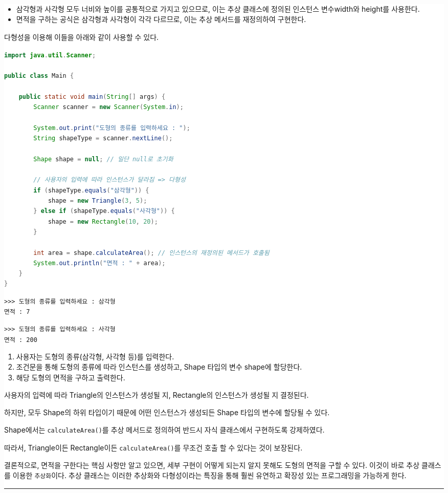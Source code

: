 - 삼각형과 사각형 모두 너비와 높이를 공통적으로 가지고 있으므로, 이는 추상 클래스에 정의된 인스턴스 변수width와 height를 사용한다.
- 면적을 구하는 공식은 삼각형과 사각형이 각각 다르므로, 이는 추상 메서드를 재정의하여 구현한다.

다형성을 이용해 이들을 아래와 같이 사용할 수 있다.

```java
import java.util.Scanner;

public class Main {

    public static void main(String[] args) {
        Scanner scanner = new Scanner(System.in);

        System.out.print("도형의 종류를 입력하세요 : ");
        String shapeType = scanner.nextLine();

        Shape shape = null; // 일단 null로 초기화

        // 사용자의 입력에 따라 인스턴스가 달라짐 => 다형성
        if (shapeType.equals("삼각형")) {
            shape = new Triangle(3, 5);
        } else if (shapeType.equals("사각형")) {
            shape = new Rectangle(10, 20);
        }

        int area = shape.calculateArea(); // 인스턴스의 재정의된 메서드가 호출됨
        System.out.println("면적 : " + area);
    }
}
```

```
>>> 도형의 종류를 입력하세요 : 삼각형
면적 : 7
```

```
>>> 도형의 종류를 입력하세요 : 사각형
면적 : 200
```

1. 사용자는 도형의 종류(삼각형, 사각형 등)를 입력한다.
2. 조건문을 통해 도형의 종류에 따라 인스턴스를 생성하고, Shape 타입의 변수 shape에 할당한다.
3. 해당 도형의 면적을 구하고 출력한다.

사용자의 입력에 따라 Triangle의 인스턴스가 생성될 지, Rectangle의 인스턴스가 생성될 지 결정된다.

하지만, 모두 Shape의 하위 타입이기 때문에 어떤 인스턴스가 생성되든 Shape 타입의 변수에 할당될 수 있다.

Shape에서는 `calculateArea()`를 추상 메서드로 정의하여 반드시 자식 클래스에서 구현하도록 강제하였다.

따라서, Triangle이든 Rectangle이든 `calculateArea()`를 무조건 호출 할 수 있다는 것이 보장된다.

결론적으로, 면적을 구한다는 핵심 사항만 알고 있으면, 세부 구현이 어떻게 되는지 알지 못해도 도형의 면적을 구할 수 있다. 이것이 바로 추상 클래스를 이용한 `추상화`이다. 추상 클래스는 이러한 추상화와 다형성이라는 특징을 통해 훨씬 유연하고 확장성 있는 프로그래밍을 가능하게 한다.

---
